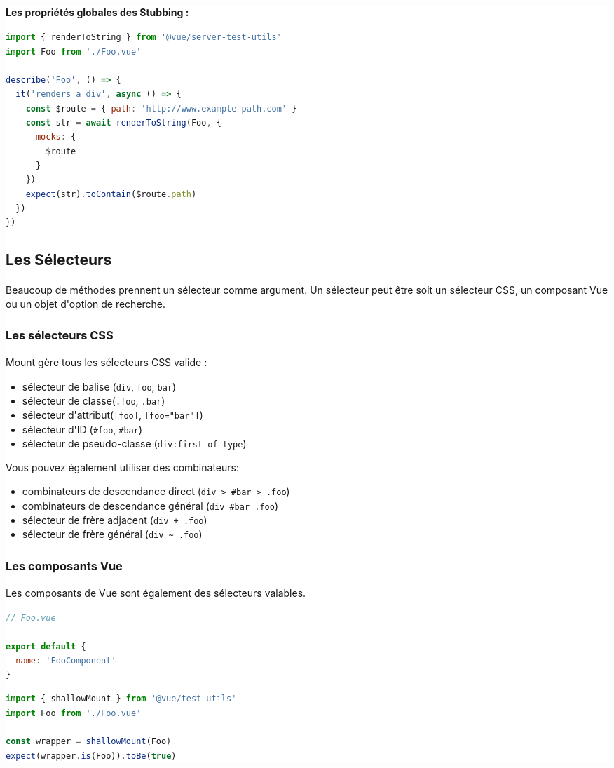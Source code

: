 **Les propriétés globales des Stubbing :**

```js
import { renderToString } from '@vue/server-test-utils'
import Foo from './Foo.vue'

describe('Foo', () => {
  it('renders a div', async () => {
    const $route = { path: 'http://www.example-path.com' }
    const str = await renderToString(Foo, {
      mocks: {
        $route
      }
    })
    expect(str).toContain($route.path)
  })
})
```

## Les Sélecteurs

Beaucoup de méthodes prennent un sélecteur comme argument. Un sélecteur peut être soit un sélecteur CSS, un composant Vue ou un objet d'option de recherche.

### Les sélecteurs CSS

Mount gère tous les sélecteurs CSS valide :

- sélecteur de balise (`div`, `foo`, `bar`)
- sélecteur de classe(`.foo`, `.bar`)
- sélecteur d'attribut(`[foo]`, `[foo="bar"]`)
- sélecteur d'ID (`#foo`, `#bar`)
- sélecteur de pseudo-classe (`div:first-of-type`)

Vous pouvez également utiliser des combinateurs:

- combinateurs de descendance direct (`div > #bar > .foo`)
- combinateurs de descendance général (`div #bar .foo`)
- sélecteur de frère adjacent (`div + .foo`)
- sélecteur de frère général (`div ~ .foo`)

### Les composants Vue

Les composants de Vue sont également des sélecteurs valables.

```js
// Foo.vue

export default {
  name: 'FooComponent'
}
```

```js
import { shallowMount } from '@vue/test-utils'
import Foo from './Foo.vue'

const wrapper = shallowMount(Foo)
expect(wrapper.is(Foo)).toBe(true)
```
